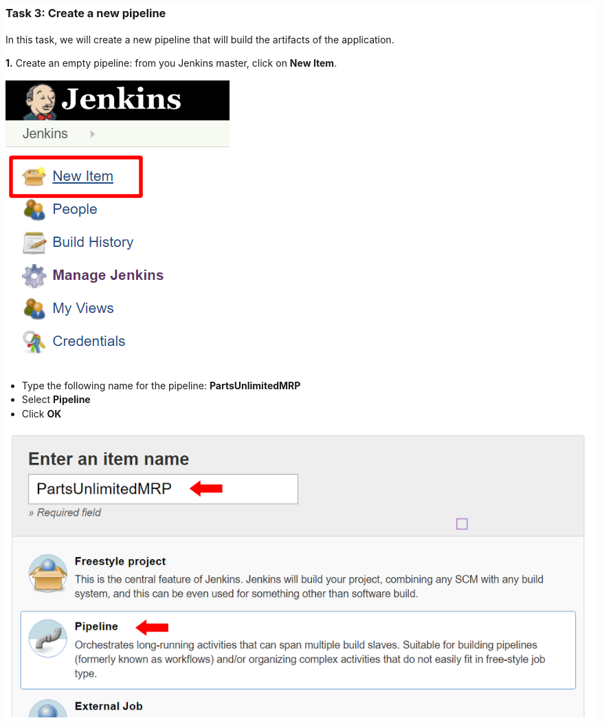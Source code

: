 
### Task 3: Create a new pipeline
In this task, we will create a new pipeline that will build the artifacts of the application.

**1.** Create an empty pipeline: from you Jenkins master, click on **New Item**.

![New Jenkins item](<../assets/jenkins/jenkins_newitem.png>)

* Type the following name for the pipeline: **PartsUnlimitedMRP**
* Select **Pipeline** 
* Click **OK**

![New Jenkins Pipeline](<../assets/jenkins/jenkins_newpipeline.png>)
